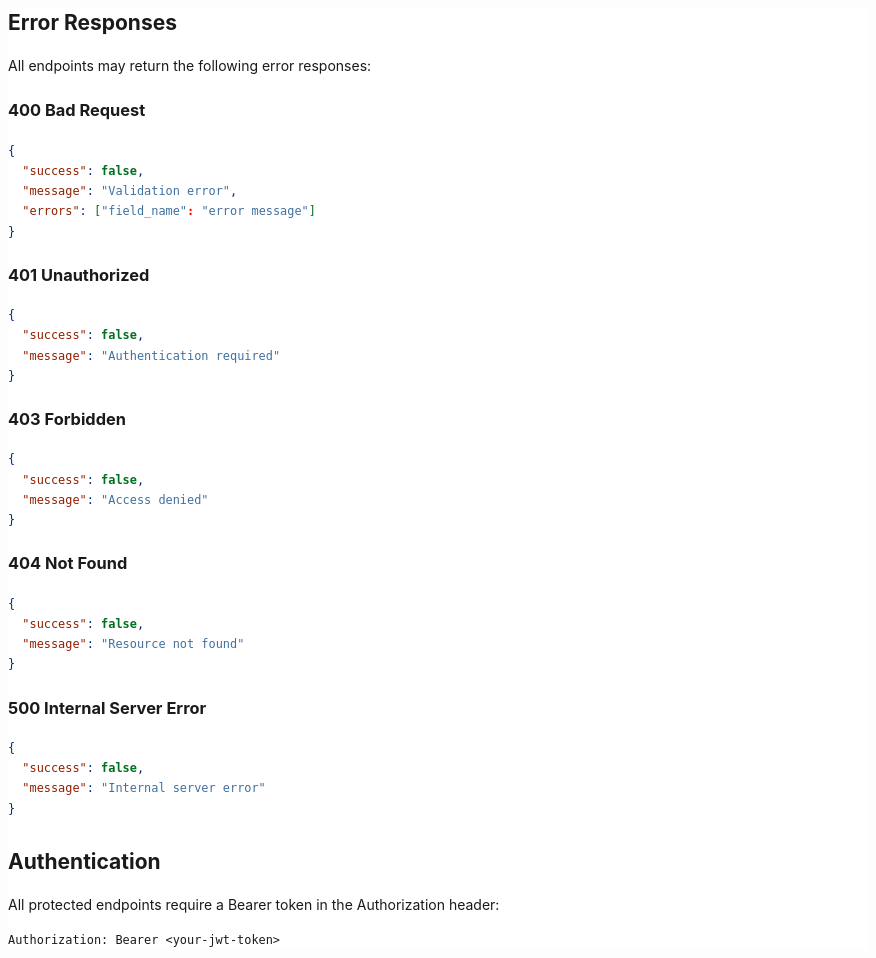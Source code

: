 ## Error Responses

All endpoints may return the following error responses:

### 400 Bad Request
```json
{
  "success": false,
  "message": "Validation error",
  "errors": ["field_name": "error message"]
}
```

### 401 Unauthorized
```json
{
  "success": false,
  "message": "Authentication required"
}
```

### 403 Forbidden
```json
{
  "success": false,
  "message": "Access denied"
}
```

### 404 Not Found
```json
{
  "success": false,
  "message": "Resource not found"
}
```

### 500 Internal Server Error
```json
{
  "success": false,
  "message": "Internal server error"
}
```

## Authentication

All protected endpoints require a Bearer token in the Authorization header:
```
Authorization: Bearer <your-jwt-token>
```
